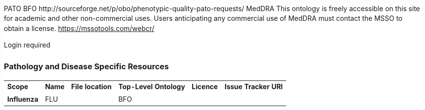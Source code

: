    <td>
   </td>
  </tr>
  <tr>
   <td>
   </td>
   <td>PATO
   </td>
   <td>
   </td>
   <td>BFO
   </td>
   <td>
   </td>
   <td>http://sourceforge.net/p/obo/phenotypic-quality-pato-requests/
   </td>
  </tr>
  <tr>
   <td>
   </td>
   <td>MedDRA
   </td>
   <td>
   </td>
   <td>
   </td>
   <td>This ontology is freely accessible on this site for academic and other non-commercial uses. Users anticipating any commercial use of MedDRA must contact the MSSO to obtain a license.
   </td>
   <td><a href="https://mssotools.com/webcr/">https://mssotools.com/webcr/</a>
<p>
Login required
   </td>
  </tr>
</table>



### Pathology and Disease Specific Resources


<table>
  <tr>
   <td><strong>Scope</strong>
   </td>
   <td><strong>Name</strong>
   </td>
   <td><strong>File location</strong>
   </td>
   <td><strong>Top-Level Ontology</strong>
   </td>
   <td><strong>Licence</strong>
   </td>
   <td><strong>Issue Tracker URI </strong>
   </td>
  </tr>
  <tr>
   <td><strong>Influenza</strong>
   </td>
   <td>FLU
   </td>
   <td>
   </td>
   <td>BFO
   </td>